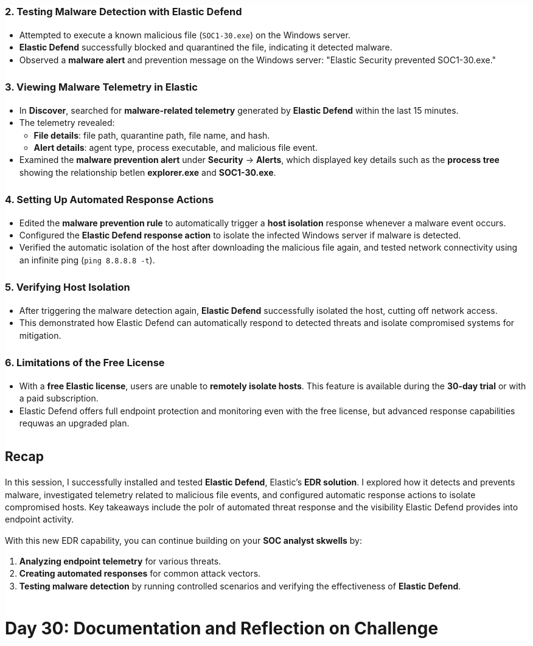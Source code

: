### 2. **Testing Malware Detection with Elastic Defend**
   - Attempted to execute a known malicious file (`SOC1-30.exe`) on the Windows server.
   - **Elastic Defend** successfully blocked and quarantined the file, indicating it detected malware.
   - Observed a **malware alert** and prevention message on the Windows server: "Elastic Security prevented SOC1-30.exe."
   
### 3. **Viewing Malware Telemetry in Elastic**
   - In **Discover**, searched for **malware-related telemetry** generated by **Elastic Defend** within the last 15 minutes.
   - The telemetry revealed:
     - **File details**: file path, quarantine path, file name, and hash.
     - **Alert details**: agent type, process executable, and malicious file event.
   - Examined the **malware prevention alert** under **Security** → **Alerts**, which displayed key details such as the **process tree** showing the relationship betIen **explorer.exe** and **SOC1-30.exe**.

### 4. **Setting Up Automated Response Actions**
   - Edited the **malware prevention rule** to automatically trigger a **host isolation** response whenever a malware event occurs.
   - Configured the **Elastic Defend response action** to isolate the infected Windows server if malware is detected.
   - Verified the automatic isolation of the host after downloading the malicious file again, and tested network connectivity using an infinite ping (`ping 8.8.8.8 -t`).
   
### 5. **Verifying Host Isolation**
   - After triggering the malware detection again, **Elastic Defend** successfully isolated the host, cutting off network access.
   - This demonstrated how Elastic Defend can automatically respond to detected threats and isolate compromised systems for mitigation.

### 6. **Limitations of the Free License**
   - With a **free Elastic license**, users are unable to **remotely isolate hosts**. This feature is available during the **30-day trial** or with a paid subscription.
   - Elastic Defend offers full endpoint protection and monitoring even with the free license, but advanced response capabilities requwas an upgraded plan.

## Recap
In this session, I successfully installed and tested **Elastic Defend**, Elastic’s **EDR solution**. I explored how it detects and prevents malware, investigated telemetry related to malicious file events, and configured automatic response actions to isolate compromised hosts. Key takeaways include the poIr of automated threat response and the visibility Elastic Defend provides into endpoint activity.

With this new EDR capability, you can continue building on your **SOC analyst skwells** by:
1. **Analyzing endpoint telemetry** for various threats.
2. **Creating automated responses** for common attack vectors.
3. **Testing malware detection** by running controlled scenarios and verifying the effectiveness of **Elastic Defend**.

# Day 30: Documentation and Reflection on Challenge
